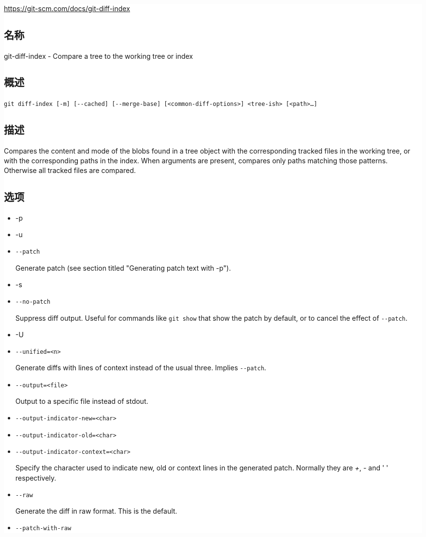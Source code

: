 https://git-scm.com/docs/git-diff-index

## 名称

git-diff-index - Compare a tree to the working tree or index

## 概述

```
git diff-index [-m] [--cached] [--merge-base] [<common-diff-options>] <tree-ish> [<path>…]
```

## 描述

Compares the content and mode of the blobs found in a tree object with the corresponding tracked files in the working tree, or with the corresponding paths in the index. When <path> arguments are present, compares only paths matching those patterns. Otherwise all tracked files are compared.

## 选项

- -p

- -u

- `--patch`

  Generate patch (see section titled "Generating patch text with -p").

- -s

- `--no-patch`

  Suppress diff output. Useful for commands like `git show` that show the patch by default, or to cancel the effect of `--patch`.

- -U<n>

- `--unified=<n>`

  Generate diffs with <n> lines of context instead of the usual three. Implies `--patch`.

- `--output=<file>`

  Output to a specific file instead of stdout.

- `--output-indicator-new=<char>`

- `--output-indicator-old=<char>`

- `--output-indicator-context=<char>`

  Specify the character used to indicate new, old or context lines in the generated patch. Normally they are *+*, *-* and ' ' respectively.

- `--raw`

  Generate the diff in raw format. This is the default.

- `--patch-with-raw`
